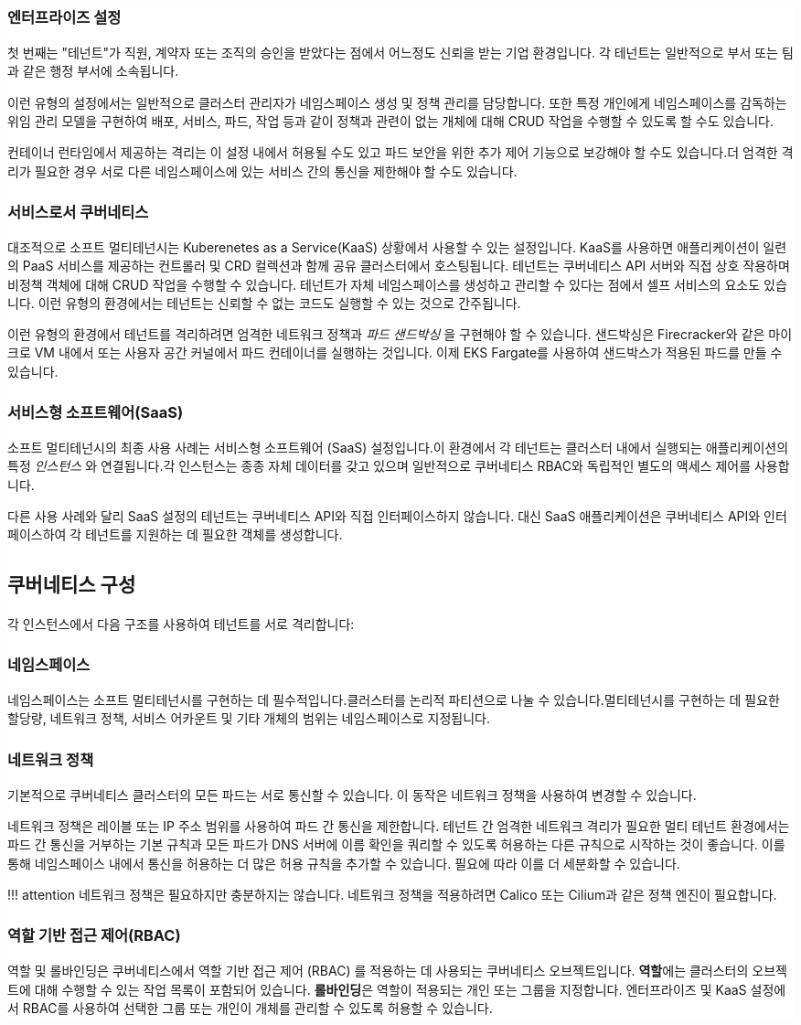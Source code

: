 ### 엔터프라이즈 설정

첫 번째는 "테넌트"가 직원, 계약자 또는 조직의 승인을 받았다는 점에서 어느정도 신뢰을 받는 기업 환경입니다. 각 테넌트는 일반적으로 부서 또는 팀과 같은 행정 부서에 소속됩니다. 

이런 유형의 설정에서는 일반적으로 클러스터 관리자가 네임스페이스 생성 및 정책 관리를 담당합니다. 또한 특정 개인에게 네임스페이스를 감독하는 위임 관리 모델을 구현하여 배포, 서비스, 파드, 작업 등과 같이 정책과 관련이 없는 개체에 대해 CRUD 작업을 수행할 수 있도록 할 수도 있습니다.

컨테이너 런타임에서 제공하는 격리는 이 설정 내에서 허용될 수도 있고 파드 보안을 위한 추가 제어 기능으로 보강해야 할 수도 있습니다.더 엄격한 격리가 필요한 경우 서로 다른 네임스페이스에 있는 서비스 간의 통신을 제한해야 할 수도 있습니다.

### 서비스로서 쿠버네티스

대조적으로 소프트 멀티테넌시는 Kuberenetes as a Service(KaaS) 상황에서 사용할 수 있는 설정입니다. KaaS를 사용하면 애플리케이션이 일련의 PaaS 서비스를 제공하는 컨트롤러 및 CRD 컬렉션과 함께 공유 클러스터에서 호스팅됩니다. 테넌트는 쿠버네티스 API 서버와 직접 상호 작용하며 비정책 객체에 대해 CRUD 작업을 수행할 수 있습니다. 테넌트가 자체 네임스페이스를 생성하고 관리할 수 있다는 점에서 셀프 서비스의 요소도 있습니다. 이런 유형의 환경에서는 테넌트는 신뢰할 수 없는 코드도 실행할 수 있는 것으로 간주됩니다.

이런 유형의 환경에서 테넌트를 격리하려면 엄격한 네트워크 정책과 _파드 샌드박싱_ 을 구현해야 할 수 있습니다. 샌드박싱은 Firecracker와 같은 마이크로 VM 내에서 또는 사용자 공간 커널에서 파드 컨테이너를 실행하는 것입니다. 이제 EKS Fargate를 사용하여 샌드박스가 적용된 파드를 만들 수 있습니다.

### 서비스형 소프트웨어(SaaS)

소프트 멀티테넌시의 최종 사용 사례는 서비스형 소프트웨어 (SaaS) 설정입니다.이 환경에서 각 테넌트는 클러스터 내에서 실행되는 애플리케이션의 특정 _인스턴스_ 와 연결됩니다.각 인스턴스는 종종 자체 데이터를 갖고 있으며 일반적으로 쿠버네티스 RBAC와 독립적인 별도의 액세스 제어를 사용합니다.

다른 사용 사례와 달리 SaaS 설정의 테넌트는 쿠버네티스 API와 직접 인터페이스하지 않습니다. 대신 SaaS 애플리케이션은 쿠버네티스 API와 인터페이스하여 각 테넌트를 지원하는 데 필요한 객체를 생성합니다.

## 쿠버네티스 구성

각 인스턴스에서 다음 구조를 사용하여 테넌트를 서로 격리합니다:

### 네임스페이스

네임스페이스는 소프트 멀티테넌시를 구현하는 데 필수적입니다.클러스터를 논리적 파티션으로 나눌 수 있습니다.멀티테넌시를 구현하는 데 필요한 할당량, 네트워크 정책, 서비스 어카운트 및 기타 개체의 범위는 네임스페이스로 지정됩니다.

### 네트워크 정책

기본적으로 쿠버네티스 클러스터의 모든 파드는 서로 통신할 수 있습니다. 이 동작은 네트워크 정책을 사용하여 변경할 수 있습니다.

네트워크 정책은 레이블 또는 IP 주소 범위를 사용하여 파드 간 통신을 제한합니다. 테넌트 간 엄격한 네트워크 격리가 필요한 멀티 테넌트 환경에서는 파드 간 통신을 거부하는 기본 규칙과 모든 파드가 DNS 서버에 이름 확인을 쿼리할 수 있도록 허용하는 다른 규칙으로 시작하는 것이 좋습니다. 이를 통해 네임스페이스 내에서 통신을 허용하는 더 많은 허용 규칙을 추가할 수 있습니다. 필요에 따라 이를 더 세분화할 수 있습니다. 

!!! attention
    네트워크 정책은 필요하지만 충분하지는 않습니다. 네트워크 정책을 적용하려면 Calico 또는 Cilium과 같은 정책 엔진이 필요합니다.

### 역할 기반 접근 제어(RBAC)

역할 및 롤바인딩은 쿠버네티스에서 역할 기반 접근 제어 (RBAC) 를 적용하는 데 사용되는 쿠버네티스 오브젝트입니다. **역할**에는 클러스터의 오브젝트에 대해 수행할 수 있는 작업 목록이 포함되어 있습니다. **롤바인딩**은 역할이 적용되는 개인 또는 그룹을 지정합니다. 엔터프라이즈 및 KaaS 설정에서 RBAC를 사용하여 선택한 그룹 또는 개인이 개체를 관리할 수 있도록 허용할 수 있습니다.
